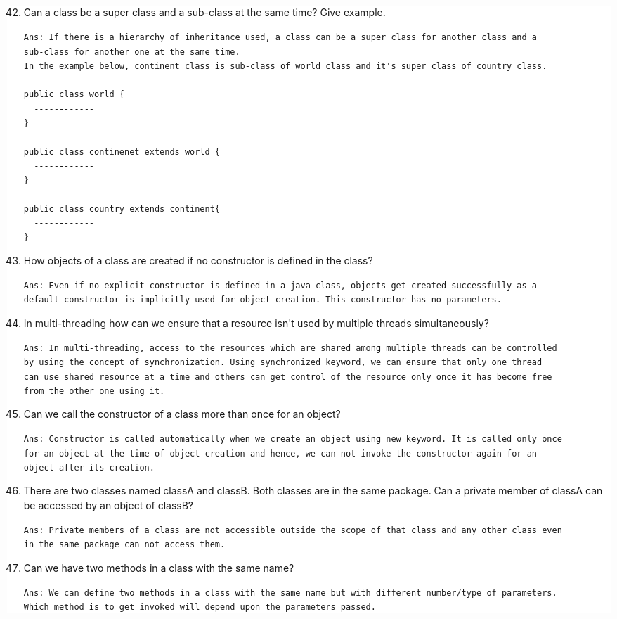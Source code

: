 42. Can a class be a super class and a sub-class at the same time? Give example.

        Ans: If there is a hierarchy of inheritance used, a class can be a super class for another class and a
        sub-class for another one at the same time.
        In the example below, continent class is sub-class of world class and it's super class of country class.

        public class world {
          ------------
        }

        public class continenet extends world {
          ------------
        }

        public class country extends continent{
          ------------
        }

43. How objects of a class are created if no constructor is defined in the class?

        Ans: Even if no explicit constructor is defined in a java class, objects get created successfully as a
        default constructor is implicitly used for object creation. This constructor has no parameters.

44. In multi-threading how can we ensure that a resource isn't used by multiple threads simultaneously?

        Ans: In multi-threading, access to the resources which are shared among multiple threads can be controlled
        by using the concept of synchronization. Using synchronized keyword, we can ensure that only one thread
        can use shared resource at a time and others can get control of the resource only once it has become free
        from the other one using it.

45. Can we call the constructor of a class more than once for an object?

        Ans: Constructor is called automatically when we create an object using new keyword. It is called only once
        for an object at the time of object creation and hence, we can not invoke the constructor again for an
        object after its creation.

46. There are two classes named classA and classB. Both classes are in the same package. Can a private member of classA can be accessed by an object of classB?

        Ans: Private members of a class are not accessible outside the scope of that class and any other class even
        in the same package can not access them.

47. Can we have two methods in a class with the same name?

        Ans: We can define two methods in a class with the same name but with different number/type of parameters.
        Which method is to get invoked will depend upon the parameters passed.
